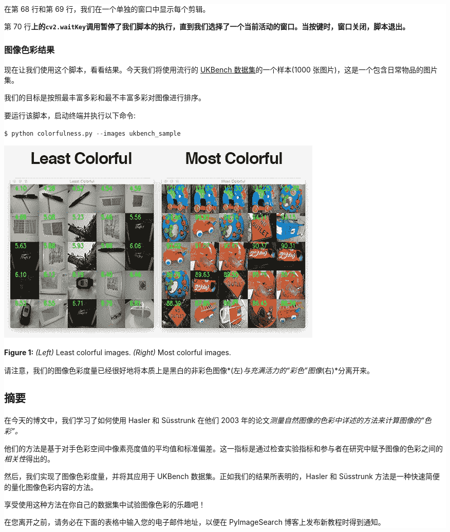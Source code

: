 在第 68 行和第 69 行，我们在一个单独的窗口中显示每个剪辑。

第 70 行**上的`cv2.waitKey`调用暂停了我们脚本的执行，直到我们选择了一个当前活动的窗口。当按键时，窗口关闭，脚本退出。**

### 图像色彩结果

现在让我们使用这个脚本，看看结果。今天我们将使用流行的 [UKBench 数据集](http://vis.uky.edu/~stewe/ukbench/)的一个样本(1000 张图片)，这是一个包含日常物品的图片集。

我们的目标是按照最丰富多彩和最不丰富多彩对图像进行排序。

要运行该脚本，启动终端并执行以下命令:

```py
$ python colorfulness.py --images ukbench_sample

```

![](img/af7881b139bfd6b7067330c91035ee10.png)

**Figure 1:** *(Left)* Least colorful images. *(Right)* Most colorful images.

请注意，我们的图像色彩度量已经很好地将本质上是黑白的非彩色图像*(左)*与充满活力的“彩色”图像*(右)*分离开来。

## 摘要

在今天的博文中，我们学习了如何使用 Hasler 和 Süsstrunk 在他们 2003 年的论文*测量自然图像的色彩中详述的方法来计算图像的“色彩”。*

他们的方法是基于对手色彩空间中像素亮度值的平均值和标准偏差。这一指标是通过检查实验指标和参与者在研究中赋予图像的色彩之间的*相关性*得出的。

然后，我们实现了图像色彩度量，并将其应用于 UKBench 数据集。正如我们的结果所表明的，Hasler 和 Süsstrunk 方法是一种快速简便的量化图像色彩内容的方法。

享受使用这种方法在你自己的数据集中试验图像色彩的乐趣吧！

在您离开之前，请务必在下面的表格中输入您的电子邮件地址，以便在 PyImageSearch 博客上发布新教程时得到通知。
